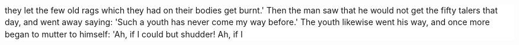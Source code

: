 they
let
the
few
old
rags
which
they
had
on
their
bodies
get
burnt.'
Then
the
man
saw
that
he
would
not
get
the
fifty
talers
that
day,
and
went
away
saying:
'Such
a
youth
has
never
come
my
way
before.'
The
youth
likewise
went
his
way,
and
once
more
began
to
mutter
to
himself:
'Ah,
if
I
could
but
shudder!
Ah,
if
I